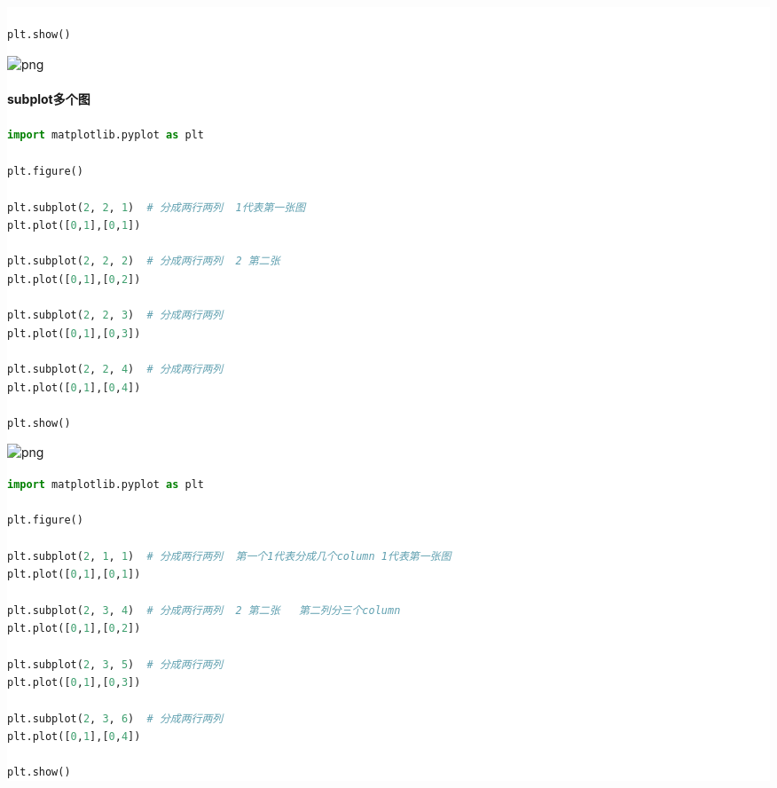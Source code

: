 ```python

plt.show()
```


![png](https://shinkeika.github.io/images/output_274_0.png)


#### subplot多个图


```python
import matplotlib.pyplot as plt

plt.figure()

plt.subplot(2, 2, 1)  # 分成两行两列  1代表第一张图
plt.plot([0,1],[0,1])

plt.subplot(2, 2, 2)  # 分成两行两列  2 第二张
plt.plot([0,1],[0,2])

plt.subplot(2, 2, 3)  # 分成两行两列  
plt.plot([0,1],[0,3])

plt.subplot(2, 2, 4)  # 分成两行两列  
plt.plot([0,1],[0,4])

plt.show()
```


![png](https://shinkeika.github.io/images/output_276_0.png)



```python
import matplotlib.pyplot as plt

plt.figure()

plt.subplot(2, 1, 1)  # 分成两行两列  第一个1代表分成几个column 1代表第一张图 
plt.plot([0,1],[0,1])

plt.subplot(2, 3, 4)  # 分成两行两列  2 第二张   第二列分三个column
plt.plot([0,1],[0,2])

plt.subplot(2, 3, 5)  # 分成两行两列  
plt.plot([0,1],[0,3])

plt.subplot(2, 3, 6)  # 分成两行两列  
plt.plot([0,1],[0,4])

plt.show()
```
